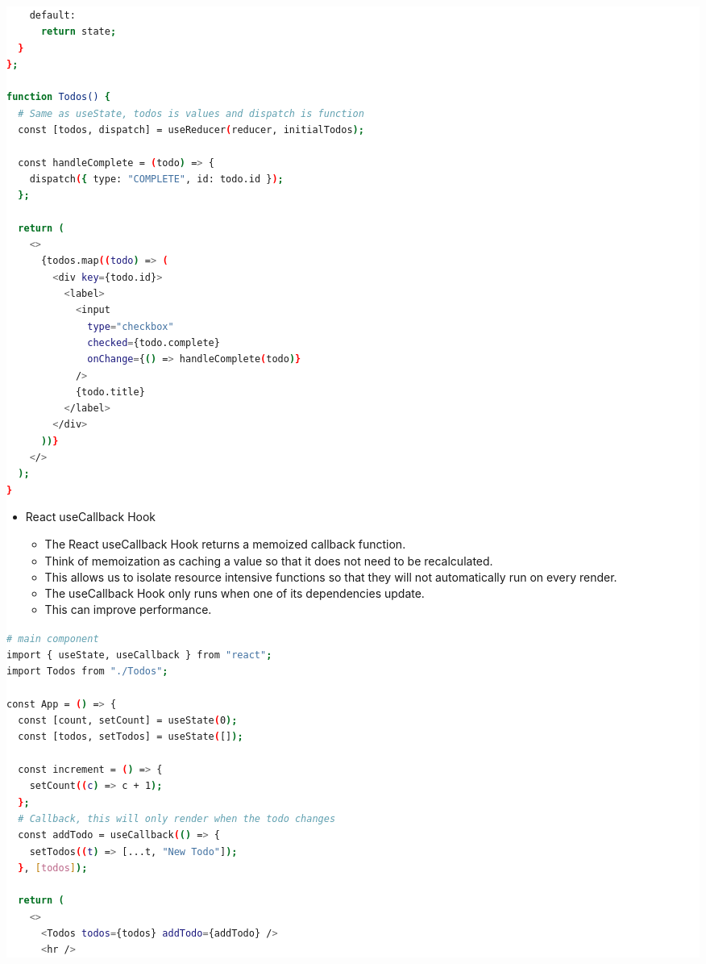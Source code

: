 ```bash
    default:
      return state;
  }
};

function Todos() {
  # Same as useState, todos is values and dispatch is function
  const [todos, dispatch] = useReducer(reducer, initialTodos);

  const handleComplete = (todo) => {
    dispatch({ type: "COMPLETE", id: todo.id });
  };

  return (
    <>
      {todos.map((todo) => (
        <div key={todo.id}>
          <label>
            <input
              type="checkbox"
              checked={todo.complete}
              onChange={() => handleComplete(todo)}
            />
            {todo.title}
          </label>
        </div>
      ))}
    </>
  );
}


```

- React useCallback Hook

  - The React useCallback Hook returns a memoized callback function.
  - Think of memoization as caching a value so that it does not need to be recalculated.
  - This allows us to isolate resource intensive functions so that they will not automatically run on every render.
  - The useCallback Hook only runs when one of its dependencies update.
  - This can improve performance.

```bash
# main component
import { useState, useCallback } from "react";
import Todos from "./Todos";

const App = () => {
  const [count, setCount] = useState(0);
  const [todos, setTodos] = useState([]);

  const increment = () => {
    setCount((c) => c + 1);
  };
  # Callback, this will only render when the todo changes
  const addTodo = useCallback(() => {
    setTodos((t) => [...t, "New Todo"]);
  }, [todos]);

  return (
    <>
      <Todos todos={todos} addTodo={addTodo} />
      <hr />
```